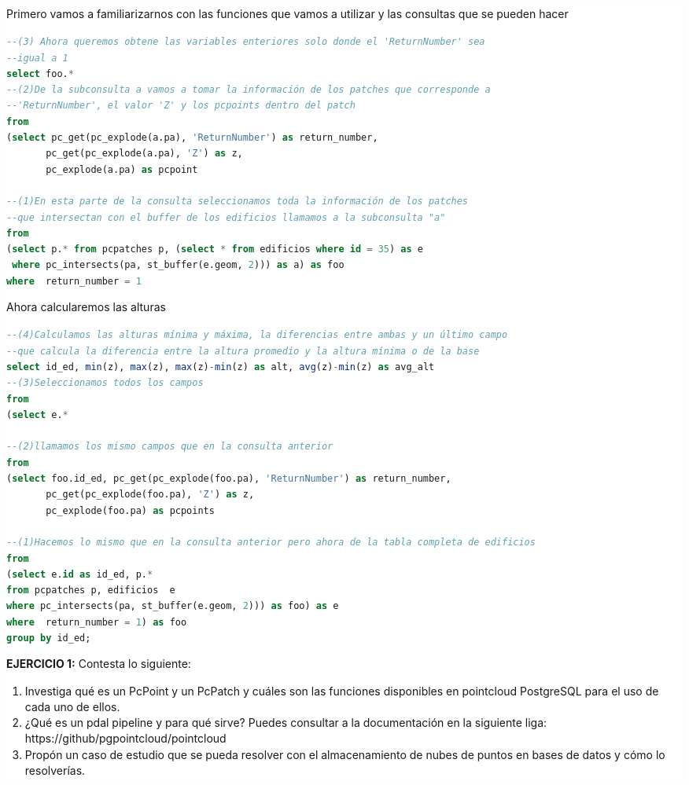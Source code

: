 Primero vamos a familiarizarnos con las funciones que vamos a utilizar y las consultas que se pueden hacer

```sql
--(3) Ahora queremos obtene las variables enteriores solo donde el 'ReturnNumber' sea
--igual a 1
select foo.*
--(2)De la subconsulta a vamos a tomar la información de los patches que corresponde a 
--'ReturnNumber', el valor 'Z' y los pcpoints dentro del patch
from
(select pc_get(pc_explode(a.pa), 'ReturnNumber') as return_number, 
       pc_get(pc_explode(a.pa), 'Z') as z,
	   pc_explode(a.pa) as pcpoint

--(1)En esta parte de la consulta seleccionamos toda la información de los patches 
--que intersectan con el buffer de los edificios llamamos a la subconsulta "a"
from
(select p.* from pcpatches p, (select * from edificios where id = 35) as e
 where pc_intersects(pa, st_buffer(e.geom, 2))) as a) as foo
where  return_number = 1
```
Ahora calcularemos las alturas

```sql
--(4)Calculamos las alturas mínima y máxima, la diferencias entre ambas y un último campo
--que calcula la diferencia entre la altura promedio y la altura mínima o de la base
select id_ed, min(z), max(z), max(z)-min(z) as alt, avg(z)-min(z) as avg_alt
--(3)Seleccionamos todos los campos
from
(select e.*

--(2)llamamos los mismo campos que en la consulta anterior
from
(select foo.id_ed, pc_get(pc_explode(foo.pa), 'ReturnNumber') as return_number, 
       pc_get(pc_explode(foo.pa), 'Z') as z,
	   pc_explode(foo.pa) as pcpoints

--(1)Hacemos lo mismo que en la consulta anterior pero ahora de la tabla completa de edificios
from
(select e.id as id_ed, p.*
from pcpatches p, edificios  e
where pc_intersects(pa, st_buffer(e.geom, 2))) as foo) as e
where  return_number = 1) as foo
group by id_ed;
```

**EJERCICIO 1:** Contesta lo siguiente: 

1. Investiga qué es un PcPoint y un PcPatch y cuáles son las funciones disponibles en pointcloud PostgreSQL para el uso de cada uno de ellos. 
2. ¿Qué es un pdal pipeline y para qué sirve?
	Puedes consultar a la documentación en la siguiente liga: https://github/pgpointcloud/pointcloud
3. Propón un caso de estudio que se pueda resolver con el almacenamiento de nubes de puntos en bases de datos y cómo lo resolverías.
